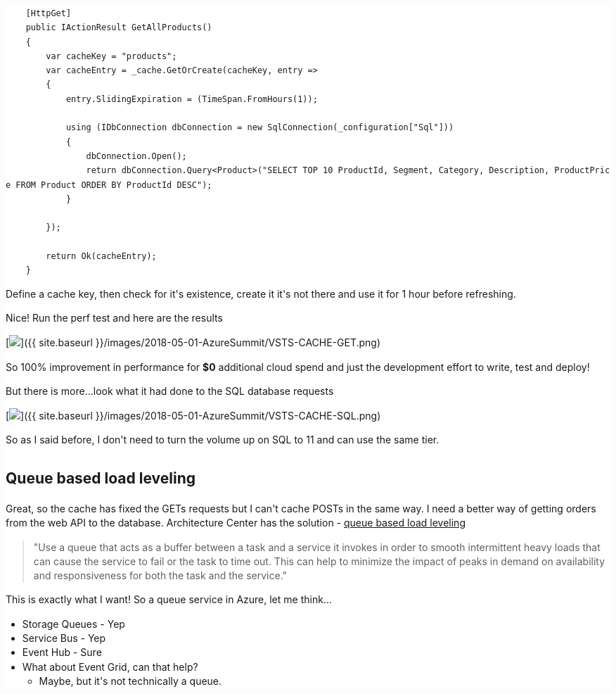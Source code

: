 ```
    [HttpGet]
    public IActionResult GetAllProducts()
    {
        var cacheKey = "products";
        var cacheEntry = _cache.GetOrCreate(cacheKey, entry =>
        {
            entry.SlidingExpiration = (TimeSpan.FromHours(1));

            using (IDbConnection dbConnection = new SqlConnection(_configuration["Sql"]))
            {
                dbConnection.Open();
                return dbConnection.Query<Product>("SELECT TOP 10 ProductId, Segment, Category, Description, ProductPrice FROM Product ORDER BY ProductId DESC");
            }

        });

        return Ok(cacheEntry);
    }
```

Define a cache key, then check for it's existence, create it it's not there and use it for 1 hour before refreshing.

Nice! Run the perf test and here are the results

[<img src="{{ site.baseurl }}/images/2018-05-01-AzureSummit/VSTS-CACHE-GET.png" style="width: 600px;"/>]({{ site.baseurl }}/images/2018-05-01-AzureSummit/VSTS-CACHE-GET.png)

So 100% improvement in performance for **$0** additional cloud spend and just the development effort to write, test and deploy!

But there is more...look what it had done to the SQL database requests

[<img src="{{ site.baseurl }}/images/2018-05-01-AzureSummit/VSTS-CACHE-SQL.png" style="width: 600px;"/>]({{ site.baseurl }}/images/2018-05-01-AzureSummit/VSTS-CACHE-SQL.png)

So as I said before, I don't need to turn the volume up on SQL to 11 and can use the same tier.

## Queue based load leveling ##

Great, so the cache has fixed the GETs requests but I can't cache POSTs in the same way. I need a better way of getting orders from the web API to the database. Architecture Center has the solution - [queue based load leveling](https://docs.microsoft.com/en-us/azure/architecture/patterns/queue-based-load-leveling)

>"Use a queue that acts as a buffer between a task and a service it invokes in order to smooth intermittent heavy loads that can cause the service to fail or the task to time out. This can help to minimize the impact of peaks in demand on availability and responsiveness for both the task and the service."

This is exactly what I want! So a queue service in Azure, let me think...
* Storage Queues - Yep
* Service Bus - Yep
* Event Hub - Sure
* What about Event Grid, can that help?
    * Maybe, but it's not technically a queue.
